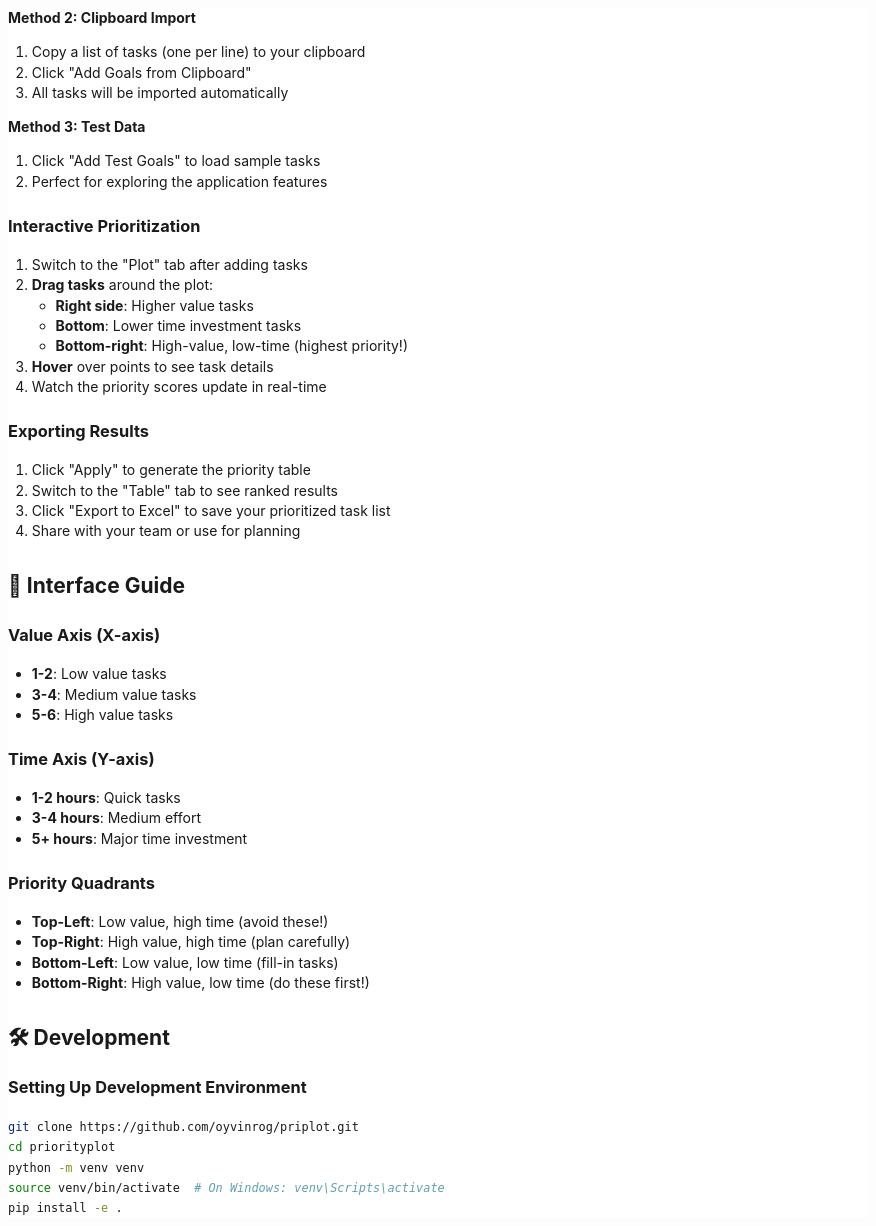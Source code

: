 **Method 2: Clipboard Import**
1. Copy a list of tasks (one per line) to your clipboard
2. Click "Add Goals from Clipboard"
3. All tasks will be imported automatically

**Method 3: Test Data**
1. Click "Add Test Goals" to load sample tasks
2. Perfect for exploring the application features

### Interactive Prioritization

1. Switch to the "Plot" tab after adding tasks
2. **Drag tasks** around the plot:
   - **Right side**: Higher value tasks
   - **Bottom**: Lower time investment tasks
   - **Bottom-right**: High-value, low-time (highest priority!)
3. **Hover** over points to see task details
4. Watch the priority scores update in real-time

### Exporting Results

1. Click "Apply" to generate the priority table
2. Switch to the "Table" tab to see ranked results
3. Click "Export to Excel" to save your prioritized task list
4. Share with your team or use for planning

## 🎨 Interface Guide

### Value Axis (X-axis)
- **1-2**: Low value tasks
- **3-4**: Medium value tasks  
- **5-6**: High value tasks

### Time Axis (Y-axis)
- **1-2 hours**: Quick tasks
- **3-4 hours**: Medium effort
- **5+ hours**: Major time investment

### Priority Quadrants
- **Top-Left**: Low value, high time (avoid these!)
- **Top-Right**: High value, high time (plan carefully)
- **Bottom-Left**: Low value, low time (fill-in tasks)
- **Bottom-Right**: High value, low time (do these first!)

## 🛠️ Development

### Setting Up Development Environment

```bash
git clone https://github.com/oyvinrog/priplot.git
cd priorityplot
python -m venv venv
source venv/bin/activate  # On Windows: venv\Scripts\activate
pip install -e .
```
